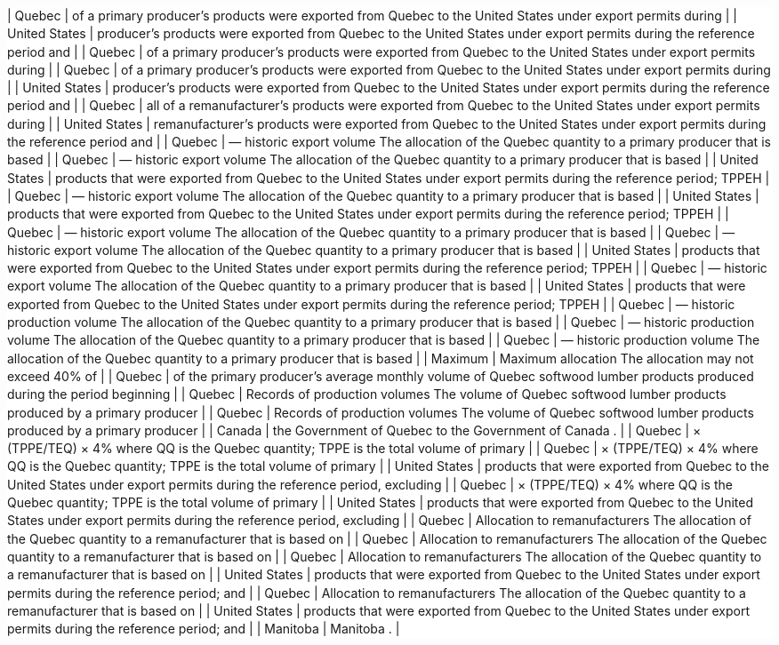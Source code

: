 | Quebec          | of a primary producer’s products were exported from Quebec to the United States under export permits during                   |
| United States   | producer’s products were exported from Quebec to the United States under export permits during the reference period and       |
| Quebec          | of a primary producer’s products were exported from Quebec to the United States under export permits during                   |
| Quebec          | of a primary producer’s products were exported from Quebec to the United States under export permits during                   |
| United States   | producer’s products were exported from Quebec to the United States under export permits during the reference period and       |
| Quebec          | all of a remanufacturer’s products were exported from Quebec to the United States under export permits during                 |
| United States   | remanufacturer’s products were exported from Quebec to the United States under export permits during the reference period and |
| Quebec          | — historic export volume The allocation of the Quebec quantity to a primary producer that is based                            |
| Quebec          | — historic export volume The allocation of the Quebec quantity to a primary producer that is based                            |
| United States   | products that were exported from Quebec to the United States under export permits during the reference period; TPPEH          |
| Quebec          | — historic export volume The allocation of the Quebec quantity to a primary producer that is based                            |
| United States   | products that were exported from Quebec to the United States under export permits during the reference period; TPPEH          |
| Quebec          | — historic export volume The allocation of the Quebec quantity to a primary producer that is based                            |
| Quebec          | — historic export volume The allocation of the Quebec quantity to a primary producer that is based                            |
| United States   | products that were exported from Quebec to the United States under export permits during the reference period; TPPEH          |
| Quebec          | — historic export volume The allocation of the Quebec quantity to a primary producer that is based                            |
| United States   | products that were exported from Quebec to the United States under export permits during the reference period; TPPEH          |
| Quebec          | — historic production volume The allocation of the Quebec quantity to a primary producer that is based                        |
| Quebec          | — historic production volume The allocation of the Quebec quantity to a primary producer that is based                        |
| Quebec          | — historic production volume The allocation of the Quebec quantity to a primary producer that is based                        |
| Maximum         | Maximum allocation The allocation may not exceed 40% of                                                                       |
| Quebec          | of the primary producer’s average monthly volume of Quebec softwood lumber products produced during the period beginning      |
| Quebec          | Records of production volumes The volume of  Quebec softwood lumber products produced by a primary producer                   |
| Quebec          | Records of production volumes The volume of  Quebec softwood lumber products produced by a primary producer                   |
| Canada          | the Government of Quebec to the Government of Canada .                                                                        |
| Quebec          | × (TPPE/TEQ) × 4% where QQ is the Quebec quantity; TPPE is the total volume of primary                                        |
| Quebec          | × (TPPE/TEQ) × 4% where QQ is the Quebec quantity; TPPE is the total volume of primary                                        |
| United States   | products that were exported from Quebec to the United States under export permits during the reference period, excluding      |
| Quebec          | × (TPPE/TEQ) × 4% where QQ is the Quebec quantity; TPPE is the total volume of primary                                        |
| United States   | products that were exported from Quebec to the United States under export permits during the reference period, excluding      |
| Quebec          | Allocation to remanufacturers The allocation of the  Quebec quantity to a remanufacturer that is based on                     |
| Quebec          | Allocation to remanufacturers The allocation of the  Quebec quantity to a remanufacturer that is based on                     |
| Quebec          | Allocation to remanufacturers The allocation of the  Quebec quantity to a remanufacturer that is based on                     |
| United States   | products that were exported from Quebec to the United States under export permits during the reference period; and            |
| Quebec          | Allocation to remanufacturers The allocation of the  Quebec quantity to a remanufacturer that is based on                     |
| United States   | products that were exported from Quebec to the United States under export permits during the reference period; and            |
| Manitoba        | Manitoba .                                                                                                                    |